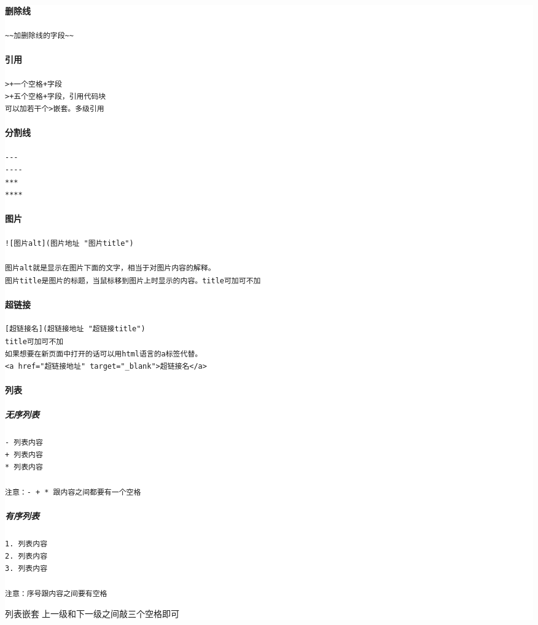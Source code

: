 #### 删除线
```
~~加删除线的字段~~
```

#### 引用
```
>+一个空格+字段
>+五个空格+字段，引用代码块
可以加若干个>嵌套。多级引用
```

#### 分割线
```
---
----
***
****
```

#### 图片
```
![图片alt](图片地址 "图片title")

图片alt就是显示在图片下面的文字，相当于对图片内容的解释。
图片title是图片的标题，当鼠标移到图片上时显示的内容。title可加可不加
```

#### 超链接
```
[超链接名](超链接地址 "超链接title")
title可加可不加
如果想要在新页面中打开的话可以用html语言的a标签代替。
<a href="超链接地址" target="_blank">超链接名</a>
```

#### 列表
##### 无序列表
```
- 列表内容
+ 列表内容
* 列表内容

注意：- + * 跟内容之间都要有一个空格
```
##### 有序列表
```
1. 列表内容
2. 列表内容
3. 列表内容

注意：序号跟内容之间要有空格
```
列表嵌套
上一级和下一级之间敲三个空格即可
